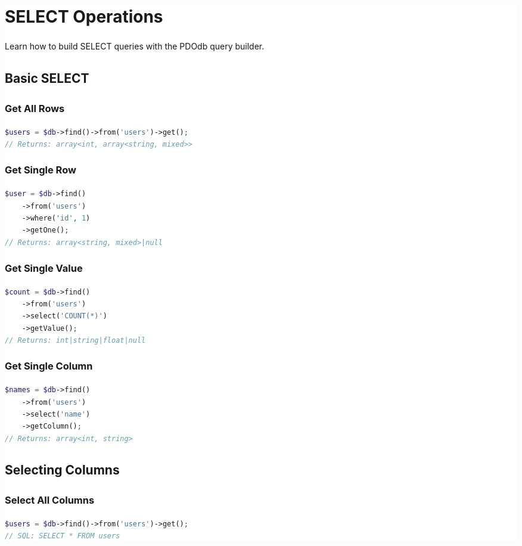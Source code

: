# SELECT Operations

Learn how to build SELECT queries with the PDOdb query builder.

## Basic SELECT

### Get All Rows

```php
$users = $db->find()->from('users')->get();
// Returns: array<int, array<string, mixed>>
```

### Get Single Row

```php
$user = $db->find()
    ->from('users')
    ->where('id', 1)
    ->getOne();
// Returns: array<string, mixed>|null
```

### Get Single Value

```php
$count = $db->find()
    ->from('users')
    ->select('COUNT(*)')
    ->getValue();
// Returns: int|string|float|null
```

### Get Single Column

```php
$names = $db->find()
    ->from('users')
    ->select('name')
    ->getColumn();
// Returns: array<int, string>
```

## Selecting Columns

### Select All Columns

```php
$users = $db->find()->from('users')->get();
// SQL: SELECT * FROM users
```
